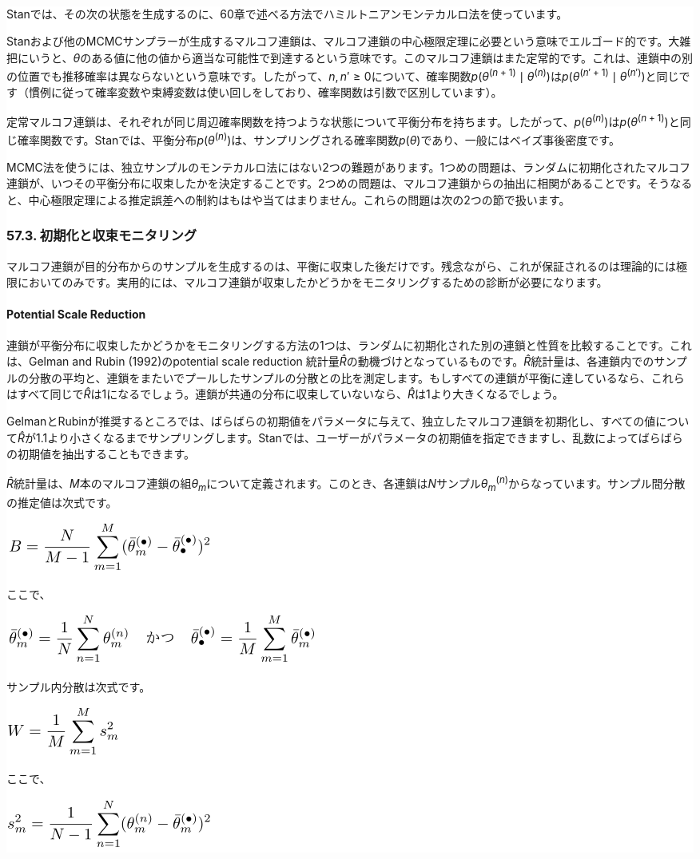 Stanでは、その次の状態を生成するのに、60章で述べる方法でハミルトニアンモンテカルロ法を使っています。

Stanおよび他のMCMCサンプラーが生成するマルコフ連鎖は、マルコフ連鎖の中心極限定理に必要という意味でエルゴード的です。大雑把にいうと、$\theta$のある値に他の値から適当な可能性で到達するという意味です。このマルコフ連鎖はまた定常的です。これは、連鎖中の別の位置でも推移確率は異ならないという意味です。したがって、$n,n\prime \ge 0$について、確率関数$p(\theta^{(n+1)} \mid \theta^{(n)})$は$p(\theta^{(n\prime + 1)} \mid \theta^{(n\prime)})$と同じです（慣例に従って確率変数や束縛変数は使い回しをしており、確率関数は引数で区別しています）。

定常マルコフ連鎖は、それぞれが同じ周辺確率関数を持つような状態について平衡分布を持ちます。したがって、$p(\theta^{(n)})$は$p(\theta^{(n+1)})$と同じ確率関数です。Stanでは、平衡分布$p(\theta^{(n)})$は、サンプリングされる確率関数$p(\theta)$であり、一般にはベイズ事後密度です。

MCMC法を使うには、独立サンプルのモンテカルロ法にはない2つの難題があります。1つめの問題は、ランダムに初期化されたマルコフ連鎖が、いつその平衡分布に収束したかを決定することです。2つめの問題は、マルコフ連鎖からの抽出に相関があることです。そうなると、中心極限定理による推定誤差への制約はもはや当てはまりません。これらの問題は次の2つの節で扱います。

### 57.3. 初期化と収束モニタリング

マルコフ連鎖が目的分布からのサンプルを生成するのは、平衡に収束した後だけです。残念ながら、これが保証されるのは理論的には極限においてのみです。実用的には、マルコフ連鎖が収束したかどうかをモニタリングするための診断が必要になります。

#### Potential Scale Reduction

連鎖が平衡分布に収束したかどうかをモニタリングする方法の1つは、ランダムに初期化された別の連鎖と性質を比較することです。これは、Gelman and Rubin (1992)のpotential scale reduction 統計量$\hat{R}$の動機づけとなっているものです。$\hat{R}$統計量は、各連鎖内でのサンプルの分散の平均と、連鎖をまたいでプールしたサンプルの分散との比を測定します。もしすべての連鎖が平衡に達しているなら、これらはすべて同じで$\hat{R}$は1になるでしょう。連鎖が共通の分布に収束していないなら、$\hat{R}$は1より大きくなるでしょう。

GelmanとRubinが推奨するところでは、ばらばらの初期値をパラメータに与えて、独立したマルコフ連鎖を初期化し、すべての値について$\hat{R}$が1.1より小さくなるまでサンプリングします。Stanでは、ユーザーがパラメータの初期値を指定できますし、乱数によってばらばらの初期値を抽出することもできます。

$\hat{R}$統計量は、$M$本のマルコフ連鎖の組$\theta_{m}$について定義されます。このとき、各連鎖は$N$サンプル$\theta_{m}^{(n)}$からなっています。サンプル間分散の推定値は次式です。

![$$ B = \frac{N}{M-1} \sum_{m=1}^{M}(\bar{\theta}_{m}^{(\bullet)} - \bar{\theta}_{\bullet}^{(\bullet)})^{2} $$](fig/fig06.png)

ここで、

![$$ \bar{\theta}_{m}^{(\bullet)} = \frac{1}{N}\sum_{n=1}^{N}\theta_{m}^{(n)} \quad \text{\mbox{かつ}} \quad \bar{\theta}_{\bullet}^{(\bullet)} = \frac{1}{M}\sum_{m=1}^{M}\bar{\theta}_{m}^{(\bullet)} $$](fig/fig07.png)

サンプル内分散は次式です。

![$$ W = \frac{1}{M}\sum_{m=1}^{M}s_{m}^{2} $$](fig/fig08.png)

ここで、

![$$ s_{m}^{2} = \frac{1}{N-1}\sum_{n=1}^{N}(\theta_{m}^{(n)}-\bar{\theta}_{m}^{(\bullet)})^{2} $$](fig/fig09.png)
